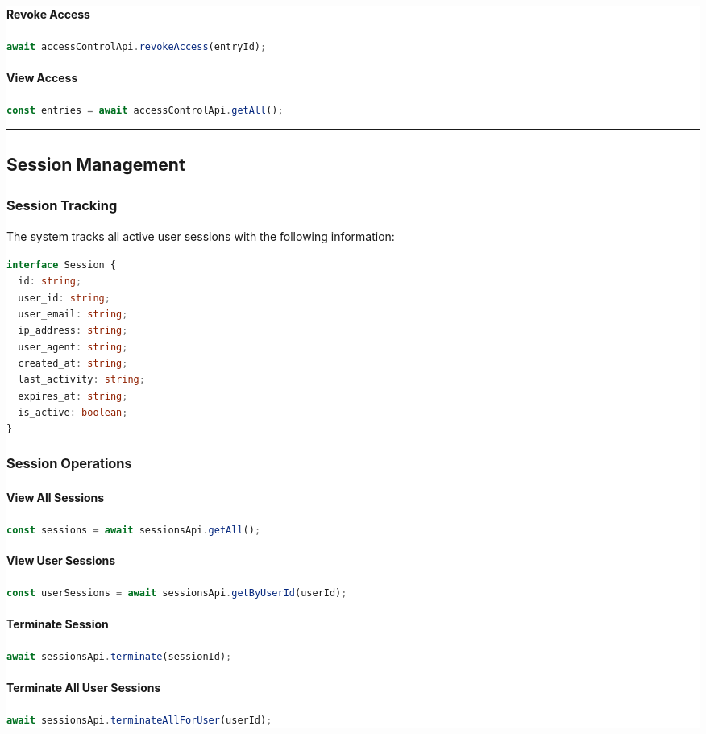 #### Revoke Access
```typescript
await accessControlApi.revokeAccess(entryId);
```

#### View Access
```typescript
const entries = await accessControlApi.getAll();
```

---

## Session Management

### Session Tracking

The system tracks all active user sessions with the following information:

```typescript
interface Session {
  id: string;
  user_id: string;
  user_email: string;
  ip_address: string;
  user_agent: string;
  created_at: string;
  last_activity: string;
  expires_at: string;
  is_active: boolean;
}
```

### Session Operations

#### View All Sessions
```typescript
const sessions = await sessionsApi.getAll();
```

#### View User Sessions
```typescript
const userSessions = await sessionsApi.getByUserId(userId);
```

#### Terminate Session
```typescript
await sessionsApi.terminate(sessionId);
```

#### Terminate All User Sessions
```typescript
await sessionsApi.terminateAllForUser(userId);
```
